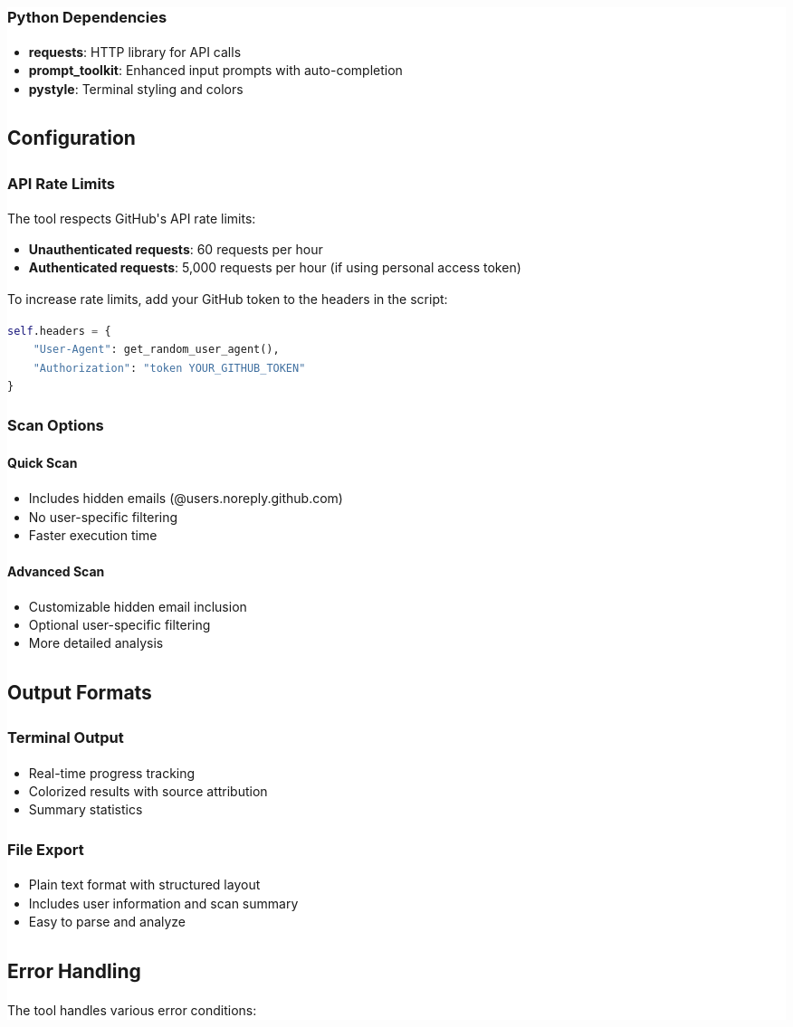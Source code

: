 ### Python Dependencies

- **requests**: HTTP library for API calls
- **prompt_toolkit**: Enhanced input prompts with auto-completion
- **pystyle**: Terminal styling and colors

## Configuration

### API Rate Limits

The tool respects GitHub's API rate limits:
- **Unauthenticated requests**: 60 requests per hour
- **Authenticated requests**: 5,000 requests per hour (if using personal access token)

To increase rate limits, add your GitHub token to the headers in the script:
```python
self.headers = {
    "User-Agent": get_random_user_agent(),
    "Authorization": "token YOUR_GITHUB_TOKEN"
}
```

### Scan Options

#### Quick Scan
- Includes hidden emails (@users.noreply.github.com)
- No user-specific filtering
- Faster execution time

#### Advanced Scan
- Customizable hidden email inclusion
- Optional user-specific filtering
- More detailed analysis

## Output Formats

### Terminal Output
- Real-time progress tracking
- Colorized results with source attribution
- Summary statistics

### File Export
- Plain text format with structured layout
- Includes user information and scan summary
- Easy to parse and analyze

## Error Handling

The tool handles various error conditions:
